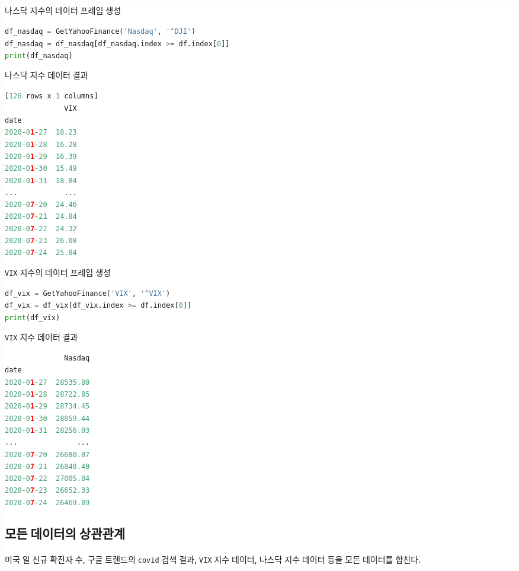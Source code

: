 나스닥 지수의 데이터 프레임 생성

``` python
df_nasdaq = GetYahooFinance('Nasdaq', '^DJI')
df_nasdaq = df_nasdaq[df_nasdaq.index >= df.index[0]]
print(df_nasdaq)
```

나스닥 지수 데이터 결과

``` python
[126 rows x 1 columns]
              VIX
date             
2020-01-27  18.23
2020-01-28  16.28
2020-01-29  16.39
2020-01-30  15.49
2020-01-31  18.84
...           ...
2020-07-20  24.46
2020-07-21  24.84
2020-07-22  24.32
2020-07-23  26.08
2020-07-24  25.84
```

`VIX` 지수의 데이터 프레임 생성

``` python
df_vix = GetYahooFinance('VIX', '^VIX')
df_vix = df_vix[df_vix.index >= df.index[0]]
print(df_vix)
```

`VIX` 지수 데이터 결과

``` python
              Nasdaq
date                
2020-01-27  28535.80
2020-01-28  28722.85
2020-01-29  28734.45
2020-01-30  28859.44
2020-01-31  28256.03
...              ...
2020-07-20  26680.87
2020-07-21  26840.40
2020-07-22  27005.84
2020-07-23  26652.33
2020-07-24  26469.89
```

## 모든 데이터의 상관관계

미국 일 신규 확진자 수, 구글 트렌드의 `covid` 검색 결과, `VIX` 지수 데이터, 나스닥 지수 데이터 등을 모든 데이터를 합친다.
